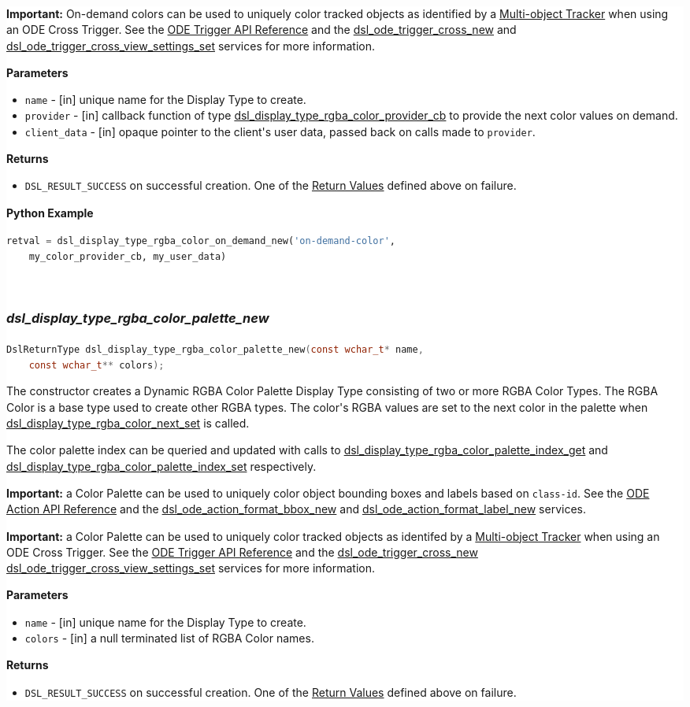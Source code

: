 **Important:** On-demand colors can be used to uniquely color tracked objects as identified by a [Multi-object Tracker](/docs/api-tracker.md) when using an ODE Cross Trigger. See the [ODE Trigger API Reference](/docs/api-ode-trigger.md) and the [dsl_ode_trigger_cross_new](/docs/api-triger-api.md#dsl_ode_trigger_cross_new) and [dsl_ode_trigger_cross_view_settings_set](/docs/api-ode-trigger.md#dsl_ode_trigger_cross_view_settings_set) services for more information.

**Parameters**
* `name` - [in] unique name for the Display Type to create.
* `provider` - [in] callback function of type [dsl_display_type_rgba_color_provider_cb](#dsl_display_type_rgba_color_provider_cb) to provide the next color values on demand.
* `client_data` - [in] opaque pointer to the client's user data, passed back on calls made to `provider`.

**Returns**
* `DSL_RESULT_SUCCESS` on successful creation. One of the [Return Values](#return-values) defined above on failure.

**Python Example**
```Python
retval = dsl_display_type_rgba_color_on_demand_new('on-demand-color',
    my_color_provider_cb, my_user_data)
```

<br>

### *dsl_display_type_rgba_color_palette_new*
```C
DslReturnType dsl_display_type_rgba_color_palette_new(const wchar_t* name,
    const wchar_t** colors);
```
The constructor creates a Dynamic RGBA Color Palette Display Type consisting of two or more RGBA Color Types. The RGBA Color is a base type used to create other RGBA types. The color's RGBA values are set to the next color in the palette when [dsl_display_type_rgba_color_next_set](#dsl_display_type_rgba_color_next_set) is called.

The color palette index can be queried and updated with calls to [dsl_display_type_rgba_color_palette_index_get](#dsl_display_type_rgba_color_palette_index_get) and [dsl_display_type_rgba_color_palette_index_set](#dsl_display_type_rgba_color_palette_index_set) respectively.

**Important:** a Color Palette can be used to uniquely color object bounding boxes and labels based on `class-id`. See the [ODE Action API Reference](/docs/api-ode-action.md) and the [dsl_ode_action_format_bbox_new](/docs/api-ode-action.md#dsl_ode_action_format_bbox_new) and [dsl_ode_action_format_label_new](/docs/api-ode-action.md#dsl_ode_action_format_label_new) services.

**Important:** a Color Palette can be used to uniquely color tracked objects as identifed by a [Multi-object Tracker](/docs/api-tracker.md) when using an ODE Cross Trigger. See the [ODE Trigger API Reference](/docs/api-ode-trigger.md) and the [dsl_ode_trigger_cross_new](/docs/api-triger-api.md#dsl_ode_trigger_cross_new) [dsl_ode_trigger_cross_view_settings_set](/docs/api-ode-trigger.md#dsl_ode_trigger_cross_view_settings_set) services for more information.

**Parameters**
* `name` - [in] unique name for the Display Type to create.
* `colors` - [in] a null terminated list of RGBA Color names.

**Returns**
* `DSL_RESULT_SUCCESS` on successful creation. One of the [Return Values](#return-values) defined above on failure.
